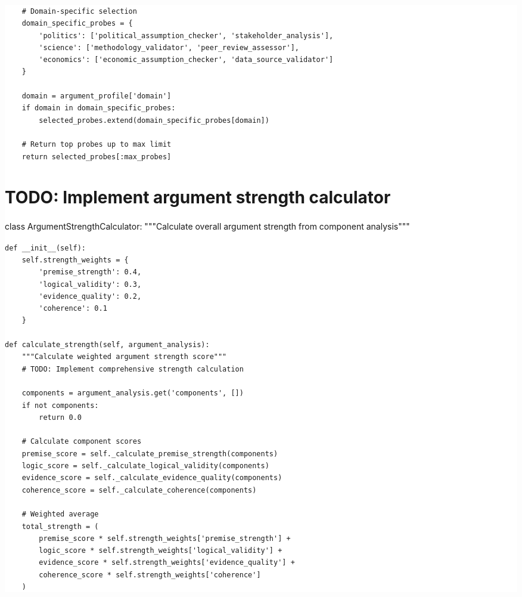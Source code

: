         # Domain-specific selection
        domain_specific_probes = {
            'politics': ['political_assumption_checker', 'stakeholder_analysis'],
            'science': ['methodology_validator', 'peer_review_assessor'],
            'economics': ['economic_assumption_checker', 'data_source_validator']
        }
        
        domain = argument_profile['domain']
        if domain in domain_specific_probes:
            selected_probes.extend(domain_specific_probes[domain])
        
        # Return top probes up to max limit
        return selected_probes[:max_probes]


# TODO: Implement argument strength calculator
class ArgumentStrengthCalculator:
    """Calculate overall argument strength from component analysis"""
    
    def __init__(self):
        self.strength_weights = {
            'premise_strength': 0.4,
            'logical_validity': 0.3,
            'evidence_quality': 0.2,
            'coherence': 0.1
        }
    
    def calculate_strength(self, argument_analysis):
        """Calculate weighted argument strength score"""
        # TODO: Implement comprehensive strength calculation
        
        components = argument_analysis.get('components', [])
        if not components:
            return 0.0
        
        # Calculate component scores
        premise_score = self._calculate_premise_strength(components)
        logic_score = self._calculate_logical_validity(components)
        evidence_score = self._calculate_evidence_quality(components)
        coherence_score = self._calculate_coherence(components)
        
        # Weighted average
        total_strength = (
            premise_score * self.strength_weights['premise_strength'] +
            logic_score * self.strength_weights['logical_validity'] +
            evidence_score * self.strength_weights['evidence_quality'] +
            coherence_score * self.strength_weights['coherence']
        )
        